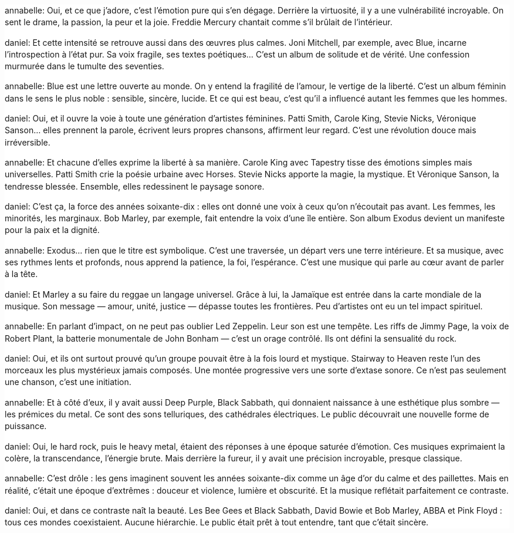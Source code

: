 annabelle: Oui, et ce que j’adore, c’est l’émotion pure qui s’en dégage. Derrière la virtuosité, il y a une vulnérabilité incroyable. On sent le drame, la passion, la peur et la joie. Freddie Mercury chantait comme s’il brûlait de l’intérieur.

daniel: Et cette intensité se retrouve aussi dans des œuvres plus calmes. Joni Mitchell, par exemple, avec Blue, incarne l’introspection à l’état pur. Sa voix fragile, ses textes poétiques… C’est un album de solitude et de vérité. Une confession murmurée dans le tumulte des seventies.

annabelle: Blue est une lettre ouverte au monde. On y entend la fragilité de l’amour, le vertige de la liberté. C’est un album féminin dans le sens le plus noble : sensible, sincère, lucide. Et ce qui est beau, c’est qu’il a influencé autant les femmes que les hommes.

daniel: Oui, et il ouvre la voie à toute une génération d’artistes féminines. Patti Smith, Carole King, Stevie Nicks, Véronique Sanson… elles prennent la parole, écrivent leurs propres chansons, affirment leur regard. C’est une révolution douce mais irréversible.

annabelle: Et chacune d’elles exprime la liberté à sa manière. Carole King avec Tapestry tisse des émotions simples mais universelles. Patti Smith crie la poésie urbaine avec Horses. Stevie Nicks apporte la magie, la mystique. Et Véronique Sanson, la tendresse blessée. Ensemble, elles redessinent le paysage sonore.

daniel: C’est ça, la force des années soixante-dix : elles ont donné une voix à ceux qu’on n’écoutait pas avant. Les femmes, les minorités, les marginaux. Bob Marley, par exemple, fait entendre la voix d’une île entière. Son album Exodus devient un manifeste pour la paix et la dignité.

annabelle: Exodus… rien que le titre est symbolique. C’est une traversée, un départ vers une terre intérieure. Et sa musique, avec ses rythmes lents et profonds, nous apprend la patience, la foi, l’espérance. C’est une musique qui parle au cœur avant de parler à la tête.

daniel: Et Marley a su faire du reggae un langage universel. Grâce à lui, la Jamaïque est entrée dans la carte mondiale de la musique. Son message — amour, unité, justice — dépasse toutes les frontières. Peu d’artistes ont eu un tel impact spirituel.

annabelle: En parlant d’impact, on ne peut pas oublier Led Zeppelin. Leur son est une tempête. Les riffs de Jimmy Page, la voix de Robert Plant, la batterie monumentale de John Bonham — c’est un orage contrôlé. Ils ont défini la sensualité du rock.

daniel: Oui, et ils ont surtout prouvé qu’un groupe pouvait être à la fois lourd et mystique. Stairway to Heaven reste l’un des morceaux les plus mystérieux jamais composés. Une montée progressive vers une sorte d’extase sonore. Ce n’est pas seulement une chanson, c’est une initiation.

annabelle: Et à côté d’eux, il y avait aussi Deep Purple, Black Sabbath, qui donnaient naissance à une esthétique plus sombre — les prémices du metal. Ce sont des sons telluriques, des cathédrales électriques. Le public découvrait une nouvelle forme de puissance.

daniel: Oui, le hard rock, puis le heavy metal, étaient des réponses à une époque saturée d’émotion. Ces musiques exprimaient la colère, la transcendance, l’énergie brute. Mais derrière la fureur, il y avait une précision incroyable, presque classique.

annabelle: C’est drôle : les gens imaginent souvent les années soixante-dix comme un âge d’or du calme et des paillettes. Mais en réalité, c’était une époque d’extrêmes : douceur et violence, lumière et obscurité. Et la musique reflétait parfaitement ce contraste.

daniel: Oui, et dans ce contraste naît la beauté. Les Bee Gees et Black Sabbath, David Bowie et Bob Marley, ABBA et Pink Floyd : tous ces mondes coexistaient. Aucune hiérarchie. Le public était prêt à tout entendre, tant que c’était sincère.
